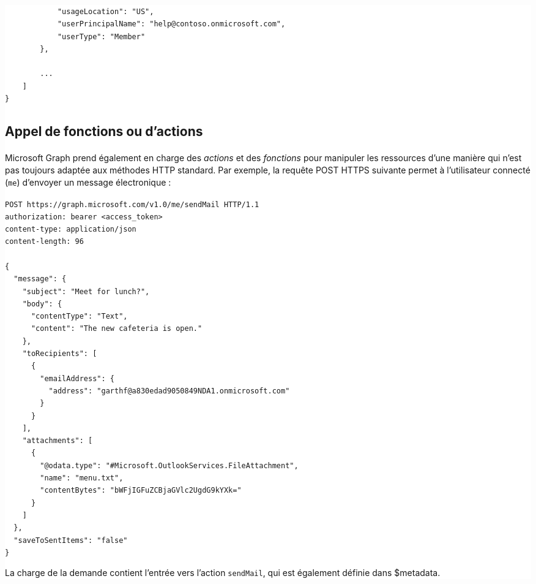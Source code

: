 ```no-highlight 
            "usageLocation": "US",
            "userPrincipalName": "help@contoso.onmicrosoft.com",
            "userType": "Member"
        },
        
        ...
    ]
}
```

## <a name="call-actions-or-functions"></a>Appel de fonctions ou d’actions
Microsoft Graph prend également en charge des _actions_ et des _fonctions_ pour manipuler les ressources d’une manière qui n’est pas toujours adaptée aux méthodes HTTP standard. Par exemple, la requête POST HTTPS suivante permet à l’utilisateur connecté (`me`) d’envoyer un message électronique :
```no-highlight 
POST https://graph.microsoft.com/v1.0/me/sendMail HTTP/1.1
authorization: bearer <access_token>
content-type: application/json
content-length: 96

{
  "message": {
    "subject": "Meet for lunch?",
    "body": {
      "contentType": "Text",
      "content": "The new cafeteria is open."
    },
    "toRecipients": [
      {
        "emailAddress": {
          "address": "garthf@a830edad9050849NDA1.onmicrosoft.com"
        }
      }
    ],
    "attachments": [
      {
        "@odata.type": "#Microsoft.OutlookServices.FileAttachment",
        "name": "menu.txt",
        "contentBytes": "bWFjIGFuZCBjaGVlc2UgdG9kYXk="
      }
    ]
  },
  "saveToSentItems": "false"
}
```

La charge de la demande contient l’entrée vers l’action `sendMail`, qui est également définie dans $metadata.
